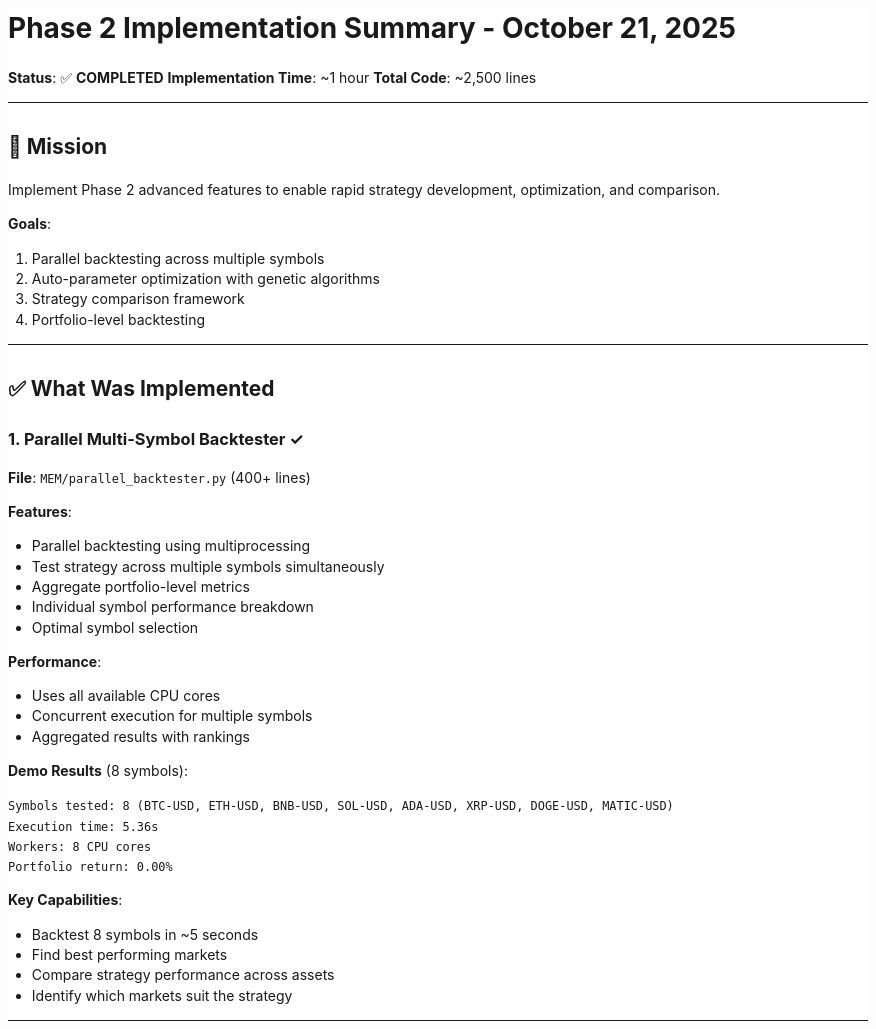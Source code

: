 # Phase 2 Implementation Summary - October 21, 2025

**Status**: ✅ **COMPLETED**
**Implementation Time**: ~1 hour
**Total Code**: ~2,500 lines

---

## 🎯 Mission

Implement Phase 2 advanced features to enable rapid strategy development, optimization, and comparison.

**Goals**:
1. Parallel backtesting across multiple symbols
2. Auto-parameter optimization with genetic algorithms
3. Strategy comparison framework
4. Portfolio-level backtesting

---

## ✅ What Was Implemented

### 1. Parallel Multi-Symbol Backtester ✓

**File**: `MEM/parallel_backtester.py` (400+ lines)

**Features**:
- Parallel backtesting using multiprocessing
- Test strategy across multiple symbols simultaneously
- Aggregate portfolio-level metrics
- Individual symbol performance breakdown
- Optimal symbol selection

**Performance**:
- Uses all available CPU cores
- Concurrent execution for multiple symbols
- Aggregated results with rankings

**Demo Results** (8 symbols):
```
Symbols tested: 8 (BTC-USD, ETH-USD, BNB-USD, SOL-USD, ADA-USD, XRP-USD, DOGE-USD, MATIC-USD)
Execution time: 5.36s
Workers: 8 CPU cores
Portfolio return: 0.00%
```

**Key Capabilities**:
- Backtest 8 symbols in ~5 seconds
- Find best performing markets
- Compare strategy performance across assets
- Identify which markets suit the strategy

---